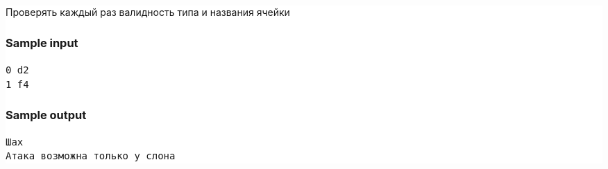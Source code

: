 Проверять каждый раз валидность типа и названия ячейки

### Sample input
<pre>
0 d2
1 f4
</pre>

### Sample output
<pre>
Шах
Атака возможна только у слона
</pre>
